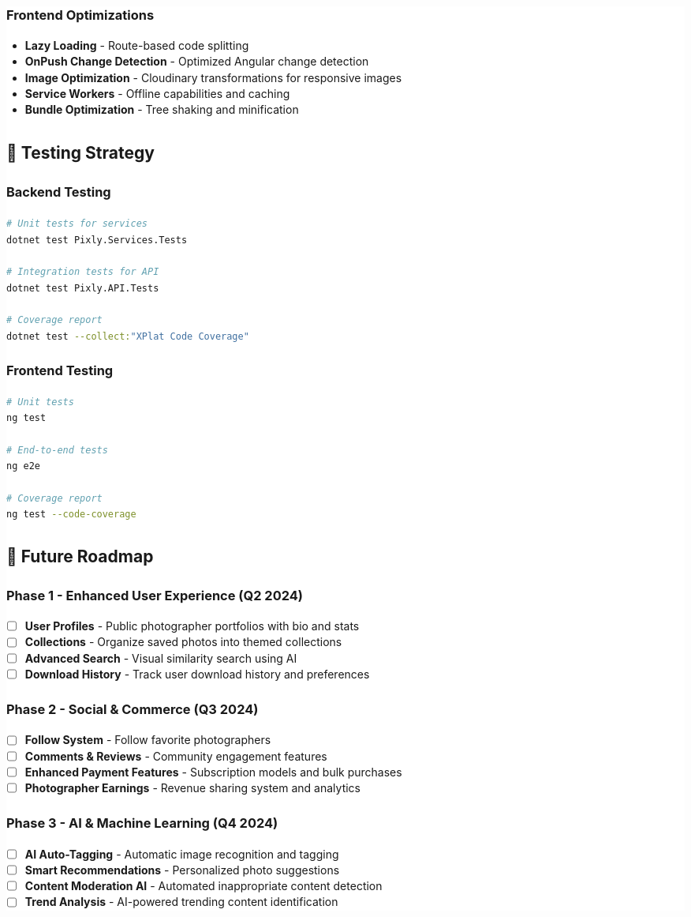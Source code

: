 ### Frontend Optimizations
- **Lazy Loading** - Route-based code splitting
- **OnPush Change Detection** - Optimized Angular change detection
- **Image Optimization** - Cloudinary transformations for responsive images
- **Service Workers** - Offline capabilities and caching
- **Bundle Optimization** - Tree shaking and minification

## 🧪 Testing Strategy

### Backend Testing
```bash
# Unit tests for services
dotnet test Pixly.Services.Tests

# Integration tests for API
dotnet test Pixly.API.Tests

# Coverage report
dotnet test --collect:"XPlat Code Coverage"
```

### Frontend Testing
```bash
# Unit tests
ng test

# End-to-end tests
ng e2e

# Coverage report
ng test --code-coverage
```

## 🔮 Future Roadmap

### Phase 1 - Enhanced User Experience (Q2 2024)
- [ ] **User Profiles** - Public photographer portfolios with bio and stats
- [ ] **Collections** - Organize saved photos into themed collections
- [ ] **Advanced Search** - Visual similarity search using AI
- [ ] **Download History** - Track user download history and preferences

### Phase 2 - Social & Commerce (Q3 2024)
- [ ] **Follow System** - Follow favorite photographers
- [ ] **Comments & Reviews** - Community engagement features
- [ ] **Enhanced Payment Features** - Subscription models and bulk purchases
- [ ] **Photographer Earnings** - Revenue sharing system and analytics

### Phase 3 - AI & Machine Learning (Q4 2024)
- [ ] **AI Auto-Tagging** - Automatic image recognition and tagging
- [ ] **Smart Recommendations** - Personalized photo suggestions
- [ ] **Content Moderation AI** - Automated inappropriate content detection
- [ ] **Trend Analysis** - AI-powered trending content identification

